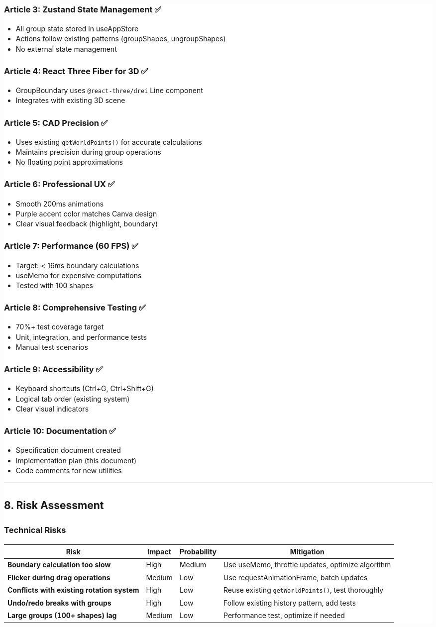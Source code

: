 ### Article 3: Zustand State Management ✅
- All group state stored in useAppStore
- Actions follow existing patterns (groupShapes, ungroupShapes)
- No external state management

### Article 4: React Three Fiber for 3D ✅
- GroupBoundary uses `@react-three/drei` Line component
- Integrates with existing 3D scene

### Article 5: CAD Precision ✅
- Uses existing `getWorldPoints()` for accurate calculations
- Maintains precision during group operations
- No floating point approximations

### Article 6: Professional UX ✅
- Smooth 200ms animations
- Purple accent color matches Canva design
- Clear visual feedback (highlight, boundary)

### Article 7: Performance (60 FPS) ✅
- Target: < 16ms boundary calculations
- useMemo for expensive computations
- Tested with 100 shapes

### Article 8: Comprehensive Testing ✅
- 70%+ test coverage target
- Unit, integration, and performance tests
- Manual test scenarios

### Article 9: Accessibility ✅
- Keyboard shortcuts (Ctrl+G, Ctrl+Shift+G)
- Logical tab order (existing system)
- Clear visual indicators

### Article 10: Documentation ✅
- Specification document created
- Implementation plan (this document)
- Code comments for new utilities

---

## 8. Risk Assessment

### Technical Risks

| Risk | Impact | Probability | Mitigation |
|------|--------|-------------|------------|
| **Boundary calculation too slow** | High | Medium | Use useMemo, throttle updates, optimize algorithm |
| **Flicker during drag operations** | Medium | Low | Use requestAnimationFrame, batch updates |
| **Conflicts with existing rotation system** | High | Low | Reuse existing `getWorldPoints()`, test thoroughly |
| **Undo/redo breaks with groups** | High | Low | Follow existing history pattern, add tests |
| **Large groups (100+ shapes) lag** | Medium | Low | Performance test, optimize if needed |
